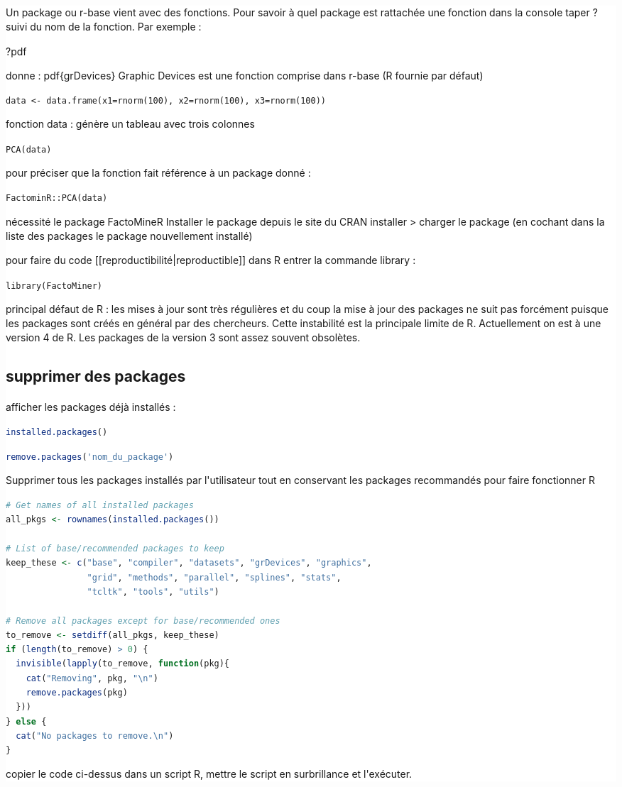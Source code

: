 Un package ou r-base vient avec des fonctions. 
Pour savoir à quel package est rattachée une fonction dans la console taper ? suivi du nom de la fonction. Par exemple :

?pdf

donne : pdf{grDevices}
Graphic Devices est une fonction comprise dans r-base (R fournie par défaut)

`data <- data.frame(x1=rnorm(100), x2=rnorm(100), x3=rnorm(100))`

fonction data : génère un tableau avec trois colonnes 

`PCA(data)`

pour préciser que la fonction fait référence à un package donné : 

`FactominR::PCA(data)`

nécessité le package FactoMineR
Installer le package depuis le site du CRAN
installer > charger le package (en cochant dans la liste des packages le package nouvellement installé)

pour faire du code [[reproductibilité|reproductible]] dans R entrer la commande library : 

`library(FactoMiner)`

principal défaut de R : les mises à jour sont très régulières et du coup la mise à jour des packages ne suit pas forcément puisque les packages sont créés en général par des chercheurs. Cette instabilité est la principale limite de R. Actuellement on est à une version 4 de R. Les packages de la version 3 sont assez souvent obsolètes.

## supprimer des packages

afficher les packages déjà installés : 

```r
installed.packages()
```

```r
remove.packages('nom_du_package')
```

Supprimer tous les packages installés par l'utilisateur tout en conservant les packages recommandés pour faire fonctionner R

```r
# Get names of all installed packages
all_pkgs <- rownames(installed.packages())

# List of base/recommended packages to keep
keep_these <- c("base", "compiler", "datasets", "grDevices", "graphics", 
                "grid", "methods", "parallel", "splines", "stats", 
                "tcltk", "tools", "utils")

# Remove all packages except for base/recommended ones
to_remove <- setdiff(all_pkgs, keep_these)
if (length(to_remove) > 0) {
  invisible(lapply(to_remove, function(pkg){
    cat("Removing", pkg, "\n")
    remove.packages(pkg)
  }))
} else {
  cat("No packages to remove.\n")
}
```
copier le code ci-dessus dans un script R, mettre le script en surbrillance et l'exécuter. 
